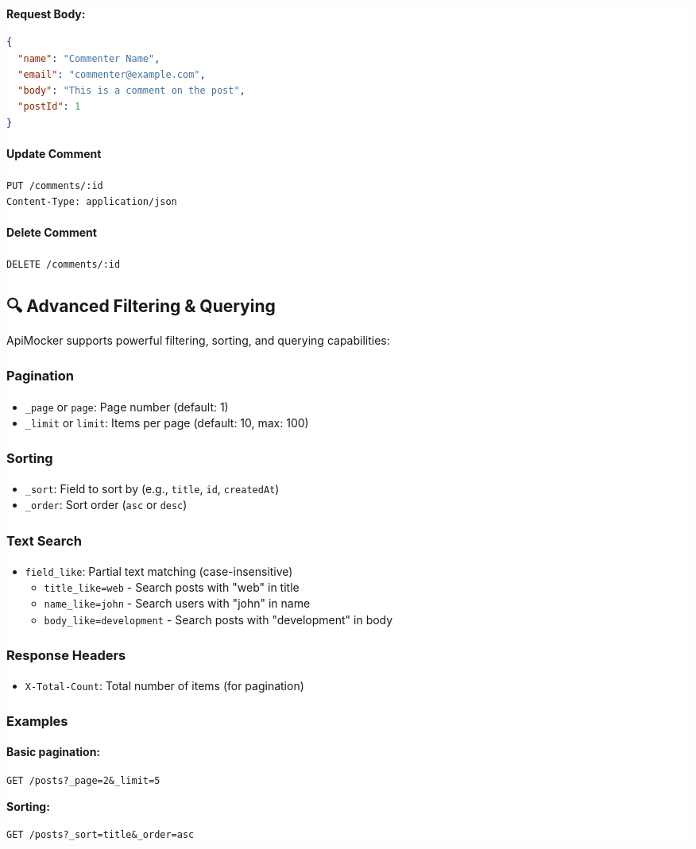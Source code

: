 **Request Body:**

```json
{
  "name": "Commenter Name",
  "email": "commenter@example.com",
  "body": "This is a comment on the post",
  "postId": 1
}
```

#### Update Comment

```http
PUT /comments/:id
Content-Type: application/json
```

#### Delete Comment

```http
DELETE /comments/:id
```

## 🔍 Advanced Filtering & Querying

ApiMocker supports powerful filtering, sorting, and querying capabilities:

### Pagination
- `_page` or `page`: Page number (default: 1)
- `_limit` or `limit`: Items per page (default: 10, max: 100)

### Sorting
- `_sort`: Field to sort by (e.g., `title`, `id`, `createdAt`)
- `_order`: Sort order (`asc` or `desc`)

### Text Search
- `field_like`: Partial text matching (case-insensitive)
  - `title_like=web` - Search posts with "web" in title
  - `name_like=john` - Search users with "john" in name
  - `body_like=development` - Search posts with "development" in body

### Response Headers
- `X-Total-Count`: Total number of items (for pagination)

### Examples

**Basic pagination:**
```http
GET /posts?_page=2&_limit=5
```

**Sorting:**
```http
GET /posts?_sort=title&_order=asc
```
